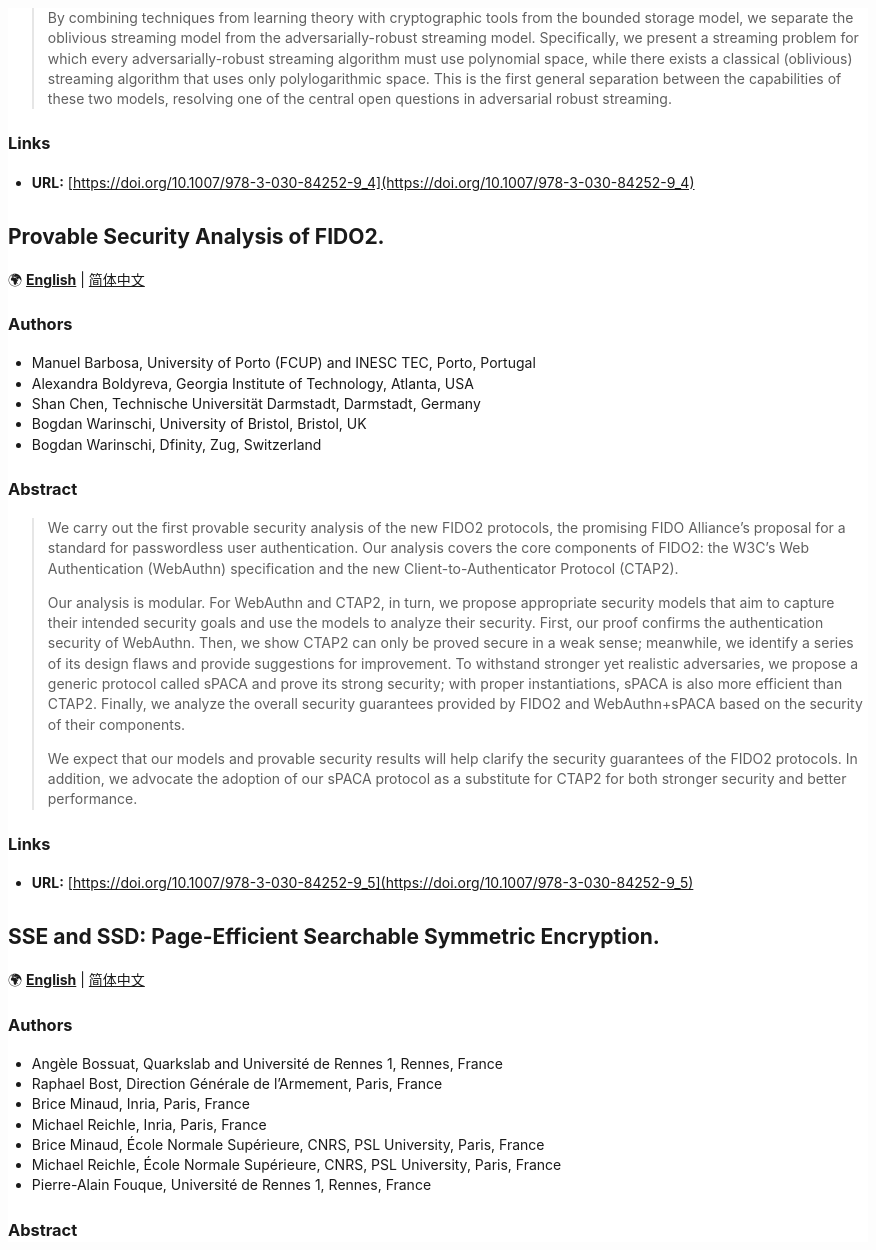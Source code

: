 > By combining techniques from learning theory with cryptographic tools from the bounded storage model, we separate the oblivious streaming model from the adversarially-robust streaming model. Specifically, we present a streaming problem for which every adversarially-robust streaming algorithm must use polynomial space, while there exists a classical (oblivious) streaming algorithm that uses only polylogarithmic space. This is the first general separation between the capabilities of these two models, resolving one of the central open questions in adversarial robust streaming.

### Links
- **URL:** [https://doi.org/10.1007/978-3-030-84252-9_4](https://doi.org/10.1007/978-3-030-84252-9_4)
## Provable Security Analysis of FIDO2.
🌍 **[English](../../../docs/en/Crypto/Crypto[2021-3].md#provable-security-analysis-of-fido2)** | [简体中文](../../../docs/zh-CN/Crypto/Crypto[2021-3].md#provable-security-analysis-of-fido2)
### Authors
* Manuel Barbosa, University of Porto (FCUP) and INESC TEC, Porto, Portugal
* Alexandra Boldyreva, Georgia Institute of Technology, Atlanta, USA
* Shan Chen, Technische Universität Darmstadt, Darmstadt, Germany
* Bogdan Warinschi, University of Bristol, Bristol, UK
* Bogdan Warinschi, Dfinity, Zug, Switzerland
### Abstract
> We carry out the first provable security analysis of the new FIDO2 protocols, the promising FIDO Alliance’s proposal for a standard for passwordless user authentication. Our analysis covers the core components of FIDO2: the W3C’s Web Authentication (WebAuthn) specification and the new Client-to-Authenticator Protocol (CTAP2).
> 
> Our analysis is modular. For WebAuthn and CTAP2, in turn, we propose appropriate security models that aim to capture their intended security goals and use the models to analyze their security. First, our proof confirms the authentication security of WebAuthn. Then, we show CTAP2 can only be proved secure in a weak sense; meanwhile, we identify a series of its design flaws and provide suggestions for improvement. To withstand stronger yet realistic adversaries, we propose a generic protocol called sPACA and prove its strong security; with proper instantiations, sPACA is also more efficient than CTAP2. Finally, we analyze the overall security guarantees provided by FIDO2 and WebAuthn+sPACA based on the security of their components.
> 
> We expect that our models and provable security results will help clarify the security guarantees of the FIDO2 protocols. In addition, we advocate the adoption of our sPACA protocol as a substitute for CTAP2 for both stronger security and better performance.

### Links
- **URL:** [https://doi.org/10.1007/978-3-030-84252-9_5](https://doi.org/10.1007/978-3-030-84252-9_5)
## SSE and SSD: Page-Efficient Searchable Symmetric Encryption.
🌍 **[English](../../../docs/en/Crypto/Crypto[2021-3].md#sse-and-ssd-page-efficient-searchable-symmetric-encryption)** | [简体中文](../../../docs/zh-CN/Crypto/Crypto[2021-3].md#sse-and-ssd-page-efficient-searchable-symmetric-encryption)
### Authors
* Angèle Bossuat, Quarkslab and Université de Rennes 1, Rennes, France
* Raphael Bost, Direction Générale de l’Armement, Paris, France
* Brice Minaud, Inria, Paris, France
* Michael Reichle, Inria, Paris, France
* Brice Minaud, École Normale Supérieure, CNRS, PSL University, Paris, France
* Michael Reichle, École Normale Supérieure, CNRS, PSL University, Paris, France
* Pierre-Alain Fouque, Université de Rennes 1, Rennes, France
### Abstract